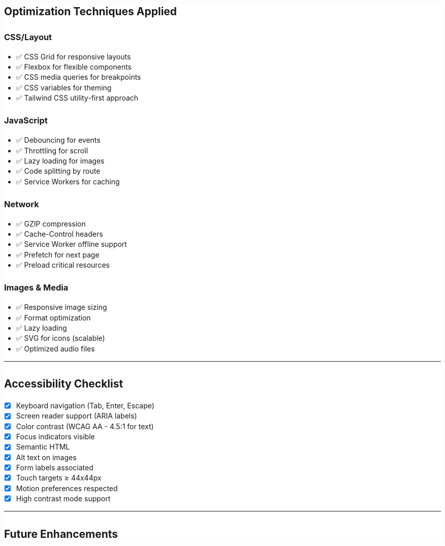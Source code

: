 
## Optimization Techniques Applied

### CSS/Layout
- ✅ CSS Grid for responsive layouts
- ✅ Flexbox for flexible components
- ✅ CSS media queries for breakpoints
- ✅ CSS variables for theming
- ✅ Tailwind CSS utility-first approach

### JavaScript
- ✅ Debouncing for events
- ✅ Throttling for scroll
- ✅ Lazy loading for images
- ✅ Code splitting by route
- ✅ Service Workers for caching

### Network
- ✅ GZIP compression
- ✅ Cache-Control headers
- ✅ Service Worker offline support
- ✅ Prefetch for next page
- ✅ Preload critical resources

### Images & Media
- ✅ Responsive image sizing
- ✅ Format optimization
- ✅ Lazy loading
- ✅ SVG for icons (scalable)
- ✅ Optimized audio files

---

## Accessibility Checklist

- [x] Keyboard navigation (Tab, Enter, Escape)
- [x] Screen reader support (ARIA labels)
- [x] Color contrast (WCAG AA - 4.5:1 for text)
- [x] Focus indicators visible
- [x] Semantic HTML
- [x] Alt text on images
- [x] Form labels associated
- [x] Touch targets ≥ 44x44px
- [x] Motion preferences respected
- [x] High contrast mode support

---

## Future Enhancements

